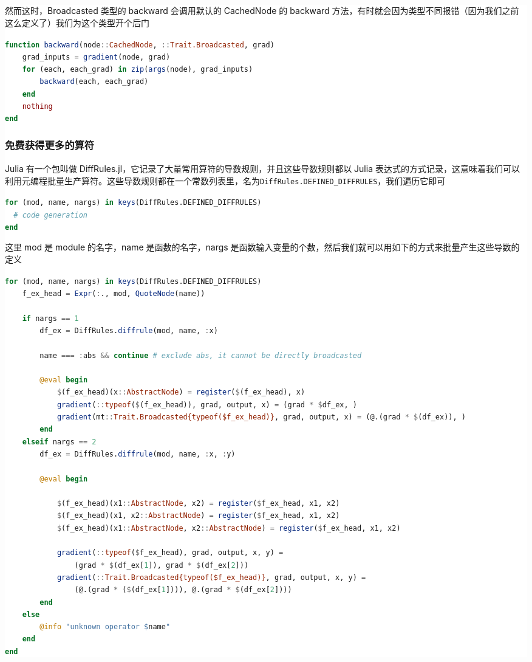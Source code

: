然而这时，Broadcasted 类型的 backward 会调用默认的 CachedNode 的 backward 方法，有时就会因为类型不同报错（因为我们之前这么定义了）我们为这个类型开个后门

```julia
function backward(node::CachedNode, ::Trait.Broadcasted, grad)
    grad_inputs = gradient(node, grad)
    for (each, each_grad) in zip(args(node), grad_inputs)
        backward(each, each_grad)
    end
    nothing
end
```

### 免费获得更多的算符
Julia 有一个包叫做 DiffRules.jl，它记录了大量常用算符的导数规则，并且这些导数规则都以 Julia 表达式的方式记录，这意味着我们可以利用元编程批量生产算符。这些导数规则都在一个常数列表里，名为`DiffRules.DEFINED_DIFFRULES`，我们遍历它即可

```julia
for (mod, name, nargs) in keys(DiffRules.DEFINED_DIFFRULES)
  # code generation
end
```

这里 mod 是 module 的名字，name 是函数的名字，nargs 是函数输入变量的个数，然后我们就可以用如下的方式来批量产生这些导数的定义

```julia
for (mod, name, nargs) in keys(DiffRules.DEFINED_DIFFRULES)
    f_ex_head = Expr(:., mod, QuoteNode(name))

    if nargs == 1
        df_ex = DiffRules.diffrule(mod, name, :x)

        name === :abs && continue # exclude abs, it cannot be directly broadcasted

        @eval begin
            $(f_ex_head)(x::AbstractNode) = register($(f_ex_head), x)
            gradient(::typeof($(f_ex_head)), grad, output, x) = (grad * $df_ex, )
            gradient(mt::Trait.Broadcasted{typeof($f_ex_head)}, grad, output, x) = (@.(grad * $(df_ex)), )
        end
    elseif nargs == 2
        df_ex = DiffRules.diffrule(mod, name, :x, :y)

        @eval begin

            $(f_ex_head)(x1::AbstractNode, x2) = register($f_ex_head, x1, x2)
            $(f_ex_head)(x1, x2::AbstractNode) = register($f_ex_head, x1, x2)
            $(f_ex_head)(x1::AbstractNode, x2::AbstractNode) = register($f_ex_head, x1, x2)

            gradient(::typeof($f_ex_head), grad, output, x, y) =
                (grad * $(df_ex[1]), grad * $(df_ex[2]))
            gradient(::Trait.Broadcasted{typeof($f_ex_head)}, grad, output, x, y) =
                (@.(grad * ($(df_ex[1]))), @.(grad * $(df_ex[2])))
        end
    else
        @info "unknown operator $name"
    end
end
```
